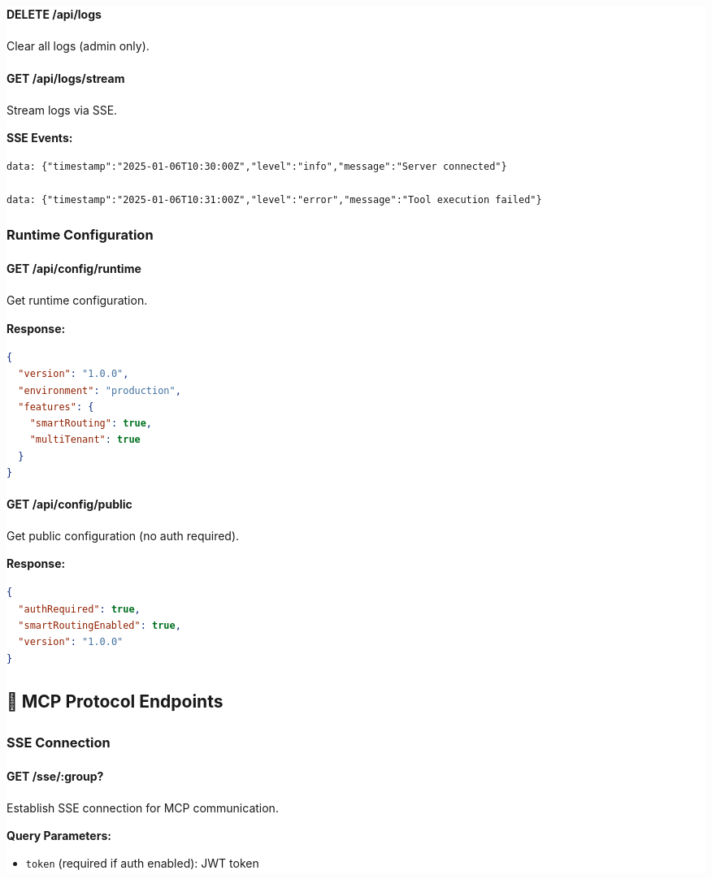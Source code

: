 ```json
```

#### DELETE /api/logs
Clear all logs (admin only).

#### GET /api/logs/stream
Stream logs via SSE.

**SSE Events:**
```
data: {"timestamp":"2025-01-06T10:30:00Z","level":"info","message":"Server connected"}

data: {"timestamp":"2025-01-06T10:31:00Z","level":"error","message":"Tool execution failed"}
```

### Runtime Configuration

#### GET /api/config/runtime
Get runtime configuration.

**Response:**
```json
{
  "version": "1.0.0",
  "environment": "production",
  "features": {
    "smartRouting": true,
    "multiTenant": true
  }
}
```

#### GET /api/config/public
Get public configuration (no auth required).

**Response:**
```json
{
  "authRequired": true,
  "smartRoutingEnabled": true,
  "version": "1.0.0"
}
```

## 🔄 MCP Protocol Endpoints

### SSE Connection

#### GET /sse/:group?
Establish SSE connection for MCP communication.

**Query Parameters:**
- `token` (required if auth enabled): JWT token
